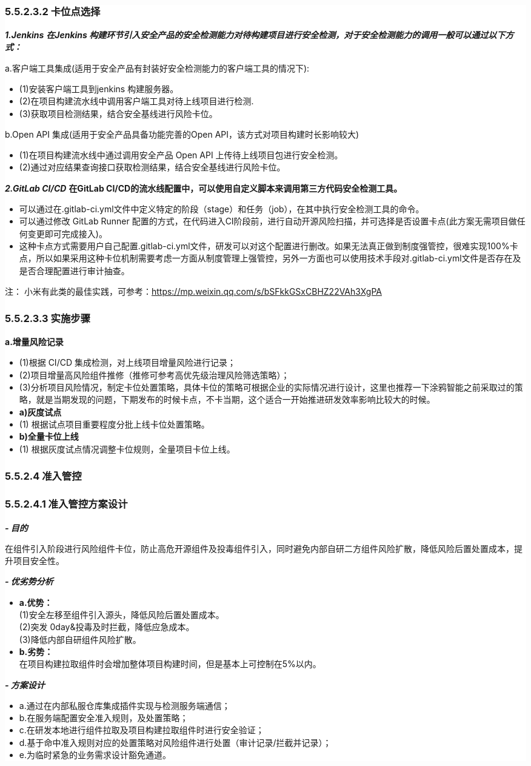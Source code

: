 ### 5.5.2.3.2 卡位点选择
***1.Jenkins***
***在Jenkins 构建环节引入安全产品的安全检测能力对待构建项目进行安全检测，对于安全检测能力的调用一般可以通过以下方式：*** <br>
    
a.客户端工具集成(适用于安全产品有封装好安全检测能力的客户端工具的情况下): 
- (1)安装客户端工具到jenkins 构建服务器。
- (2)在项目构建流水线中调用客户端工具对待上线项目进行检测.
- (3)获取项目检测结果，结合安全基线进行风险卡位。

b.Open API 集成(适用于安全产品具备功能完善的Open API，该方式对项目构建时长影响较大) 
- (1)在项目构建流水线中通过调用安全产品 Open API 上传待上线项目包进行安全检测。
- (2)通过对应结果查询接口获取检测结果，结合安全基线进行风险卡位。

***2.GitLab CI/CD***
**在GitLab CI/CD的流水线配置中，可以使用自定义脚本来调用第三方代码安全检测工具。**
 
- 可以通过在.gitlab-ci.yml文件中定义特定的阶段（stage）和任务（job），在其中执行安全检测工具的命令。
- 可以通过修改 GitLab Runner 配置的方式，在代码进入CI阶段前，进行自动开源风险扫描，并可选择是否设置卡点(此方案无需项目做任何变更即可完成接入)。
- 这种卡点方式需要用户自己配置.gitlab-ci.yml文件，研发可以对这个配置进行删改。如果无法真正做到制度强管控，很难实现100%卡点，所以如果采用这种卡位机制需要考虑一方面从制度管理上强管控，另外一方面也可以使用技术手段对.gitlab-ci.yml文件是否存在及是否合理配置进行审计抽查。

注： 小米有此类的最佳实践，可参考：https://mp.weixin.qq.com/s/bSFkkGSxCBHZ22VAh3XgPA

### 5.5.2.3.3 实施步骤

**a.增量风险记录**<br>

- (1)根据 CI/CD 集成检测，对上线项目增量风险进行记录；<br>
- (2)项目增量高风险组件推修（推修可参考高优先级治理风险筛选策略）；<br>
- (3)分析项目风险情况，制定卡位处置策略，具体卡位的策略可根据企业的实际情况进行设计，这里也推荐一下涂鸦智能之前采取过的策略，就是当期发现的问题，下期发布的时候卡点，不卡当期，这个适合一开始推进研发效率影响比较大的时候。<br>
- **a)灰度试点** <br>
- (1) 根据试点项目重要程度分批上线卡位处置策略。<br>
- **b)全量卡位上线** <br>
- (1) 根据灰度试点情况调整卡位规则，全量项目卡位上线。

### 5.5.2.4 准入管控
### 5.5.2.4.1 准入管控方案设计
***- 目的***

在组件引入阶段进行风险组件卡位，防止高危开源组件及投毒组件引入，同时避免内部自研二方组件风险扩散，降低风险后置处置成本，提升项目安全性。

***- 优劣势分析<br>***

- **a.优势：** <br>
  (1)安全左移至组件引入源头，降低风险后置处置成本。<br>
  (2)突发 0day&投毒及时拦截，降低应急成本。<br>
  (3)降低内部自研组件风险扩散。
- **b.劣势：** <br>
  在项目构建拉取组件时会增加整体项目构建时间，但是基本上可控制在5%以内。

***- 方案设计<br>***
- a.通过在内部私服仓库集成插件实现与检测服务端通信；<br>
- b.在服务端配置安全准入规则，及处置策略；<br>
- c.在研发本地进行组件拉取及项目构建拉取组件时进行安全验证；<br>
- d.基于命中准入规则对应的处置策略对风险组件进行处置（审计记录/拦截并记录）；<br>
- e.为临时紧急的业务需求设计豁免通道。
